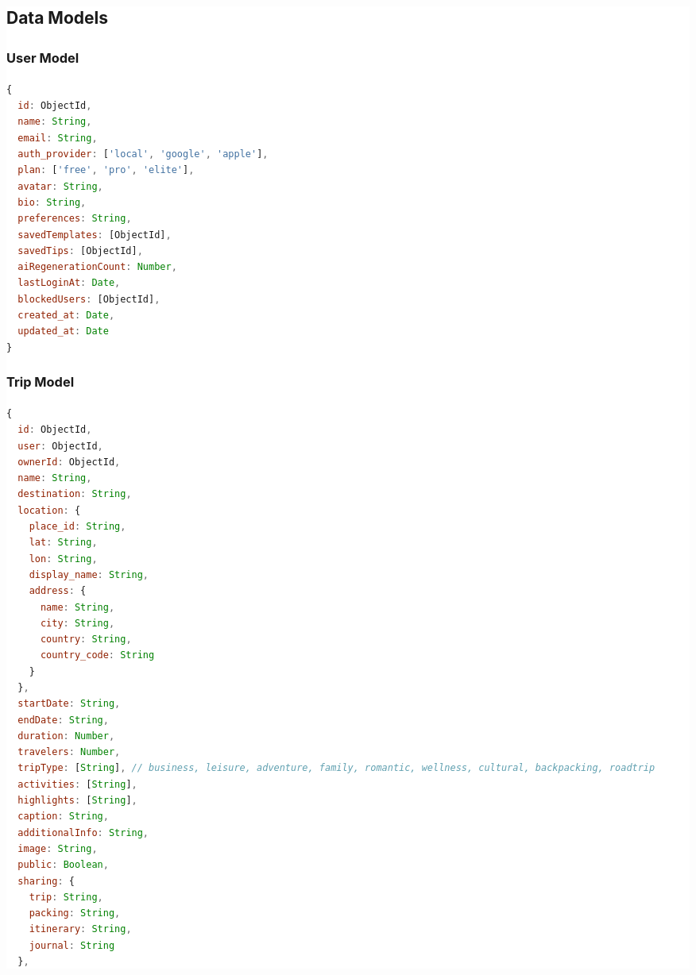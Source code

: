 ## Data Models

### User Model

```javascript
{
  id: ObjectId,
  name: String,
  email: String,
  auth_provider: ['local', 'google', 'apple'],
  plan: ['free', 'pro', 'elite'],
  avatar: String,
  bio: String,
  preferences: String,
  savedTemplates: [ObjectId],
  savedTips: [ObjectId],
  aiRegenerationCount: Number,
  lastLoginAt: Date,
  blockedUsers: [ObjectId],
  created_at: Date,
  updated_at: Date
}
```

### Trip Model

```javascript
{
  id: ObjectId,
  user: ObjectId,
  ownerId: ObjectId,
  name: String,
  destination: String,
  location: {
    place_id: String,
    lat: String,
    lon: String,
    display_name: String,
    address: {
      name: String,
      city: String,
      country: String,
      country_code: String
    }
  },
  startDate: String,
  endDate: String,
  duration: Number,
  travelers: Number,
  tripType: [String], // business, leisure, adventure, family, romantic, wellness, cultural, backpacking, roadtrip
  activities: [String],
  highlights: [String],
  caption: String,
  additionalInfo: String,
  image: String,
  public: Boolean,
  sharing: {
    trip: String,
    packing: String,
    itinerary: String,
    journal: String
  },
```